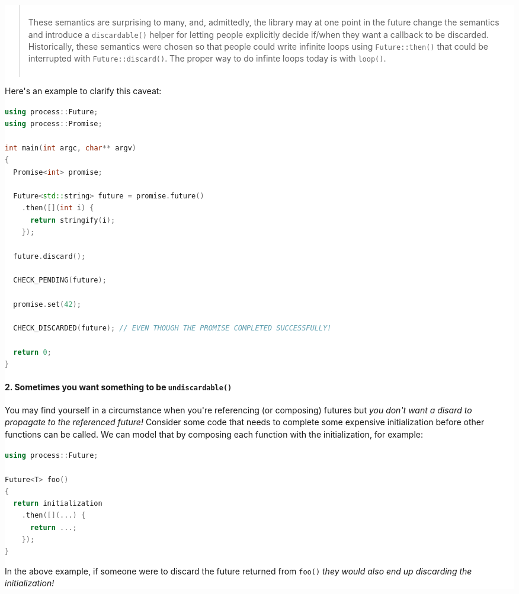 > <br> These semantics are surprising to many, and, admittedly, the library may at one point in the future change the semantics and introduce a `discardable()` helper for letting people explicitly decide if/when they want a callback to be discarded. Historically, these semantics were chosen so that people could write infinite loops using `Future::then()` that could be interrupted with `Future::discard()`. The proper way to do infinte loops today is with `loop()`. <br><br>

Here's an example to clarify this caveat:

```cpp
using process::Future;
using process::Promise;

int main(int argc, char** argv)
{
  Promise<int> promise;

  Future<std::string> future = promise.future()
    .then([](int i) {
      return stringify(i);
    });

  future.discard();

  CHECK_PENDING(future);

  promise.set(42);

  CHECK_DISCARDED(future); // EVEN THOUGH THE PROMISE COMPLETED SUCCESSFULLY!

  return 0;
}
```

#### <a name="futures-and-promises-undiscardable"></a> 2. Sometimes you want something to be `undiscardable()`

You may find yourself in a circumstance when you're referencing (or composing) futures but _you don't want a disard to propagate to the referenced future!_ Consider some code that needs to complete some expensive initialization before other functions can be called. We can model that by composing each function with the initialization, for example:

```cpp
using process::Future;

Future<T> foo()
{
  return initialization
    .then([](...) {
      return ...;
    });
}
```

In the above example, if someone were to discard the future returned from `foo()` _they would also end up discarding the initialization!_
